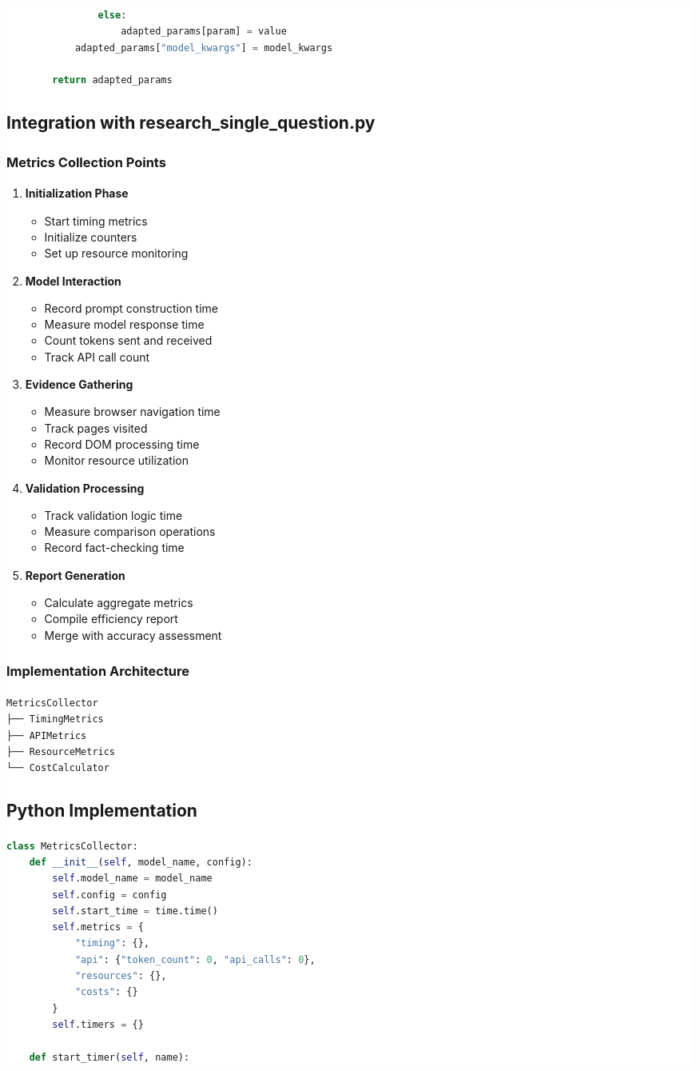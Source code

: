 ```python
                else:
                    adapted_params[param] = value
            adapted_params["model_kwargs"] = model_kwargs
            
        return adapted_params
```

## Integration with research_single_question.py

### Metrics Collection Points

1. **Initialization Phase**
   - Start timing metrics
   - Initialize counters
   - Set up resource monitoring

2. **Model Interaction**
   - Record prompt construction time
   - Measure model response time
   - Count tokens sent and received
   - Track API call count

3. **Evidence Gathering**
   - Measure browser navigation time
   - Track pages visited
   - Record DOM processing time
   - Monitor resource utilization

4. **Validation Processing**
   - Track validation logic time
   - Measure comparison operations
   - Record fact-checking time

5. **Report Generation**
   - Calculate aggregate metrics
   - Compile efficiency report
   - Merge with accuracy assessment

### Implementation Architecture

```
MetricsCollector
├── TimingMetrics
├── APIMetrics
├── ResourceMetrics
└── CostCalculator
```

## Python Implementation

```python
class MetricsCollector:
    def __init__(self, model_name, config):
        self.model_name = model_name
        self.config = config
        self.start_time = time.time()
        self.metrics = {
            "timing": {},
            "api": {"token_count": 0, "api_calls": 0},
            "resources": {},
            "costs": {}
        }
        self.timers = {}
        
    def start_timer(self, name):
```